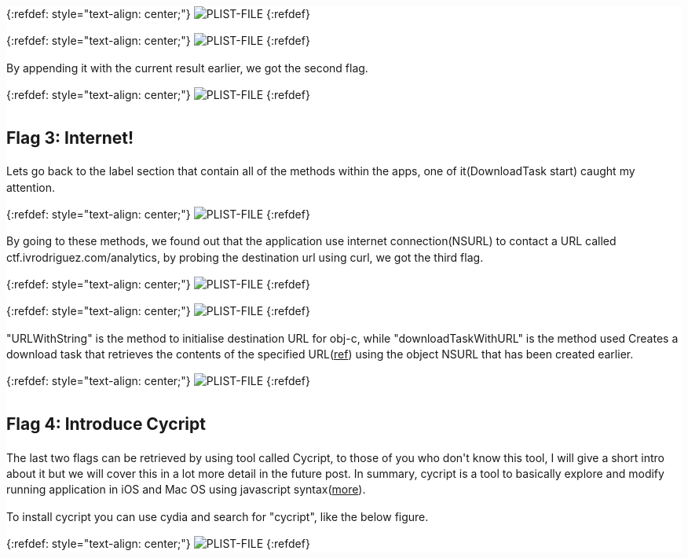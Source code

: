 {:refdef: style="text-align: center;"}
![PLIST-FILE]({{site.url}}/blog/img/ios_application_security_2/ios_ch2_9.png)
{:refdef}

{:refdef: style="text-align: center;"}
![PLIST-FILE]({{site.url}}/blog/img/ios_application_security_2/ios_ch2_10.png)
{:refdef}

By appending it with the current result earlier, we got the second flag.

{:refdef: style="text-align: center;"}
![PLIST-FILE]({{site.url}}/blog/img/ios_application_security_2/ios_ch2_11.png)
{:refdef}

<h2> Flag 3: Internet! </h2>

Lets go back to the label section that contain all of the methods within the apps, one of it(DownloadTask start) caught my attention.

{:refdef: style="text-align: center;"}
![PLIST-FILE]({{site.url}}/blog/img/ios_application_security_2/ios_ch2_5.png)
{:refdef}

By going to these methods, we found out that the application use internet connection(NSURL) to contact a URL called ctf.ivrodriguez.com/analytics, by probing the destination url using curl, we got the third flag.

{:refdef: style="text-align: center;"}
![PLIST-FILE]({{site.url}}/blog/img/ios_application_security_2/ios_ch2_12.png)
{:refdef}

{:refdef: style="text-align: center;"}
![PLIST-FILE]({{site.url}}/blog/img/ios_application_security_2/ios_ch2_13.png)
{:refdef}

"URLWithString" is the method to initialise destination URL for obj-c, while "downloadTaskWithURL" is the method used Creates a download task that retrieves the contents of the specified URL([ref][ref_url]) using the object NSURL that has been created earlier.

{:refdef: style="text-align: center;"}
![PLIST-FILE]({{site.url}}/blog/img/ios_application_security_2/ios_ch2_14.png)
{:refdef}

<h2> Flag 4: Introduce Cycript </h2>

The last two flags can be retrieved by using tool called Cycript, to those of you who don't know this tool, I will give a short intro about it but we will cover this in a lot more detail in the future post. In summary, cycript is a tool to basically explore and modify running application in iOS and Mac OS using javascript syntax([more][more_cycript]). 

To install cycript you can use cydia and search for "cycript", like the below figure.

{:refdef: style="text-align: center;"}
![PLIST-FILE]({{site.url}}/blog/img/ios_application_security_2/ios_ch2_15.png)
{:refdef}


[last_post]: https://mobappsecurity.github.io/blog/ios_security_tutorial/2020/12/11/ios_application_security_chapter_0x1.html
[ref_url]: https://developer.apple.com/documentation/foundation/nsurlsession/1411608-downloadtaskwithurl
[rot_13]: https://rot13.com/
[more_cycript]: http://www.cycript.org/
[more_finish_launching]: https://developer.apple.com/documentation/uikit/uiapplicationdelegate/1622921-application